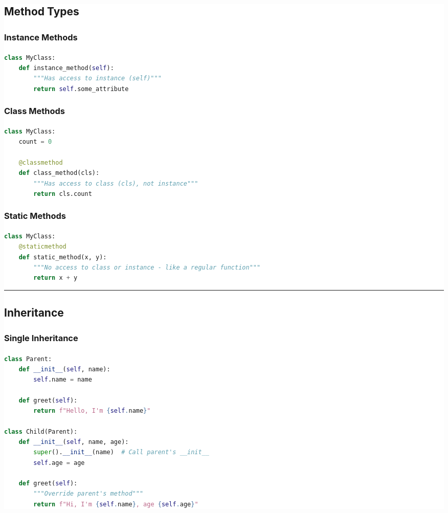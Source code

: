 
## Method Types

### Instance Methods
```python
class MyClass:
    def instance_method(self):
        """Has access to instance (self)"""
        return self.some_attribute
```

### Class Methods
```python
class MyClass:
    count = 0
    
    @classmethod
    def class_method(cls):
        """Has access to class (cls), not instance"""
        return cls.count
```

### Static Methods
```python
class MyClass:
    @staticmethod
    def static_method(x, y):
        """No access to class or instance - like a regular function"""
        return x + y
```

---

## Inheritance

### Single Inheritance
```python
class Parent:
    def __init__(self, name):
        self.name = name
    
    def greet(self):
        return f"Hello, I'm {self.name}"

class Child(Parent):
    def __init__(self, name, age):
        super().__init__(name)  # Call parent's __init__
        self.age = age
    
    def greet(self):
        """Override parent's method"""
        return f"Hi, I'm {self.name}, age {self.age}"
```
